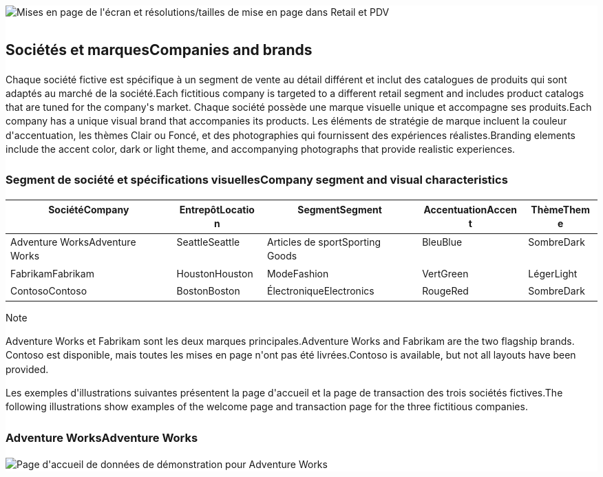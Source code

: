 ![Mises en page de l'écran et résolutions/tailles de mise en page dans Retail et PDV](../retail/media/demo-screen-layouts-fig-3-1.png)

## <a name="companies-and-brands"></a><span data-ttu-id="747de-203">Sociétés et marques</span><span class="sxs-lookup"><span data-stu-id="747de-203">Companies and brands</span></span>

<span data-ttu-id="747de-204">Chaque société fictive est spécifique à un segment de vente au détail différent et inclut des catalogues de produits qui sont adaptés au marché de la société.</span><span class="sxs-lookup"><span data-stu-id="747de-204">Each fictitious company is targeted to a different retail segment and includes product catalogs that are tuned for the company's market.</span></span> <span data-ttu-id="747de-205">Chaque société possède une marque visuelle unique et accompagne ses produits.</span><span class="sxs-lookup"><span data-stu-id="747de-205">Each company has a unique visual brand that accompanies its products.</span></span> <span data-ttu-id="747de-206">Les éléments de stratégie de marque incluent la couleur d'accentuation, les thèmes Clair ou Foncé, et des photographies qui fournissent des expériences réalistes.</span><span class="sxs-lookup"><span data-stu-id="747de-206">Branding elements include the accent color, dark or light theme, and accompanying photographs that provide realistic experiences.</span></span>

### <a name="company-segment-and-visual-characteristics"></a><span data-ttu-id="747de-207">Segment de société et spécifications visuelles</span><span class="sxs-lookup"><span data-stu-id="747de-207">Company segment and visual characteristics</span></span>

| <span data-ttu-id="747de-208">Société</span><span class="sxs-lookup"><span data-stu-id="747de-208">Company</span></span>         | <span data-ttu-id="747de-209">Entrepôt</span><span class="sxs-lookup"><span data-stu-id="747de-209">Location</span></span> | <span data-ttu-id="747de-210">Segment</span><span class="sxs-lookup"><span data-stu-id="747de-210">Segment</span></span>        | <span data-ttu-id="747de-211">Accentuation</span><span class="sxs-lookup"><span data-stu-id="747de-211">Accent</span></span> | <span data-ttu-id="747de-212">Thème</span><span class="sxs-lookup"><span data-stu-id="747de-212">Theme</span></span> |
|-----------------|----------|----------------|--------|-------|
| <span data-ttu-id="747de-213">Adventure Works</span><span class="sxs-lookup"><span data-stu-id="747de-213">Adventure Works</span></span> | <span data-ttu-id="747de-214">Seattle</span><span class="sxs-lookup"><span data-stu-id="747de-214">Seattle</span></span>  | <span data-ttu-id="747de-215">Articles de sport</span><span class="sxs-lookup"><span data-stu-id="747de-215">Sporting Goods</span></span> | <span data-ttu-id="747de-216">Bleu</span><span class="sxs-lookup"><span data-stu-id="747de-216">Blue</span></span>   | <span data-ttu-id="747de-217">Sombre</span><span class="sxs-lookup"><span data-stu-id="747de-217">Dark</span></span>  |
| <span data-ttu-id="747de-218">Fabrikam</span><span class="sxs-lookup"><span data-stu-id="747de-218">Fabrikam</span></span>        | <span data-ttu-id="747de-219">Houston</span><span class="sxs-lookup"><span data-stu-id="747de-219">Houston</span></span>  | <span data-ttu-id="747de-220">Mode</span><span class="sxs-lookup"><span data-stu-id="747de-220">Fashion</span></span>        | <span data-ttu-id="747de-221">Vert</span><span class="sxs-lookup"><span data-stu-id="747de-221">Green</span></span>  | <span data-ttu-id="747de-222">Léger</span><span class="sxs-lookup"><span data-stu-id="747de-222">Light</span></span> |
| <span data-ttu-id="747de-223">Contoso</span><span class="sxs-lookup"><span data-stu-id="747de-223">Contoso</span></span>         | <span data-ttu-id="747de-224">Boston</span><span class="sxs-lookup"><span data-stu-id="747de-224">Boston</span></span>   | <span data-ttu-id="747de-225">Électronique</span><span class="sxs-lookup"><span data-stu-id="747de-225">Electronics</span></span>    | <span data-ttu-id="747de-226">Rouge</span><span class="sxs-lookup"><span data-stu-id="747de-226">Red</span></span>    | <span data-ttu-id="747de-227">Sombre</span><span class="sxs-lookup"><span data-stu-id="747de-227">Dark</span></span>  |

> [!NOTE]
> <span data-ttu-id="747de-228">Adventure Works et Fabrikam sont les deux marques principales.</span><span class="sxs-lookup"><span data-stu-id="747de-228">Adventure Works and Fabrikam are the two flagship brands.</span></span> <span data-ttu-id="747de-229">Contoso est disponible, mais toutes les mises en page n'ont pas été livrées.</span><span class="sxs-lookup"><span data-stu-id="747de-229">Contoso is available, but not all layouts have been provided.</span></span>

<span data-ttu-id="747de-230">Les exemples d'illustrations suivantes présentent la page d'accueil et la page de transaction des trois sociétés fictives.</span><span class="sxs-lookup"><span data-stu-id="747de-230">The following illustrations show examples of the welcome page and transaction page for the three fictitious companies.</span></span>

### <a name="adventure-works"></a><span data-ttu-id="747de-231">Adventure Works</span><span class="sxs-lookup"><span data-stu-id="747de-231">Adventure Works</span></span>

![Page d'accueil de données de démonstration pour Adventure Works](../retail/media/demo-screen-layouts-fig-4-1a.png)
